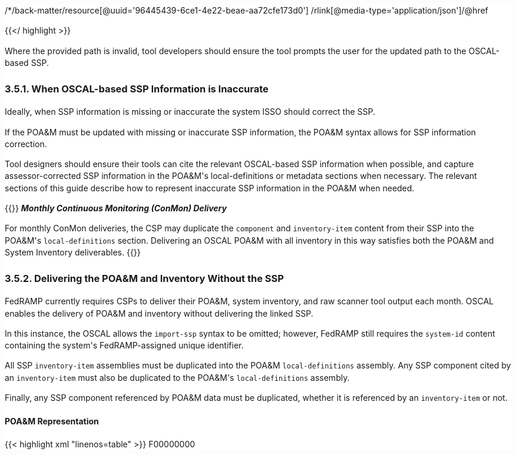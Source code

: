  
  /*/back-matter/resource[@uuid='96445439-6ce1-4e22-beae-aa72cfe173d0'] /rlink[@media-type='application/json']/@href

{{</ highlight >}}

Where the provided path is invalid, tool developers should ensure the tool prompts the user for the updated path to the OSCAL-based SSP.

### 3.5.1. When OSCAL-based SSP Information is Inaccurate

Ideally, when SSP information is missing or inaccurate the system ISSO should correct the SSP.

If the POA&M must be updated with missing or inaccurate SSP information, the POA&M syntax allows for SSP information correction.

Tool designers should ensure their tools can cite the relevant OSCAL-based SSP information when possible, and capture assessor-corrected SSP information in the POA&M\'s local-definitions or metadata sections when necessary. The relevant sections of this guide describe how to represent inaccurate SSP  information in the POA&M when needed.

{{<callout>}}
***Monthly Continuous Monitoring (ConMon) Delivery***

For monthly ConMon deliveries, the CSP may duplicate the `component` and `inventory-item` content from their SSP into the POA&M's `local-definitions` section. Delivering an OSCAL POA&M with all inventory in this way satisfies both the POA&M and System Inventory deliverables.
{{</callout>}}

### 3.5.2. Delivering the POA&M and Inventory Without the SSP 

FedRAMP currently requires CSPs to deliver their POA&M, system inventory, and raw scanner tool output each month. OSCAL enables the delivery of POA&M and inventory without delivering the linked SSP.

In this instance, the OSCAL allows the `import-ssp` syntax to be omitted; however, FedRAMP still requires the `system-id` content containing the system\'s FedRAMP-assigned unique identifier.

All SSP `inventory-item` assemblies must be duplicated into the POA&M `local-definitions` assembly. Any SSP component cited by an `inventory-item` must also be duplicated to the POA&M\'s `local-definitions` assembly.

Finally, any SSP component referenced by POA&M data must be duplicated, whether it is referenced by an `inventory-item` or not.

#### POA&M Representation                                      
{{< highlight xml "linenos=table" >}}
<system-id identifier-type="https://fedramp.gov">F00000000</system-id> 
<local-definitions> 
  <component uuid="uuid-value" type="software"> 
    <!-- cut --> 
  </component> 
  <component uuid="uuid-value" type="software"> 
    <!-- cut --> 
  </component> 
  <inventory-item uuid="uuid-value"> 
    <!-- cut --> 
  </inventory-item> 
  <inventory-item uuid="uuid-value"> 
    <!-- cut --> 
  </inventory-item>
  <inventory-item uuid="uuid-value"> 
    <!-- cut --> 
    <implemented-component component-uuid="uuid-of-component" /> 
  </inventory-item> 
  <inventory-item uuid="uuid-value"> 
    <!-- cut --> 
    <implemented-component component-uuid="uuid-of-component" /> 